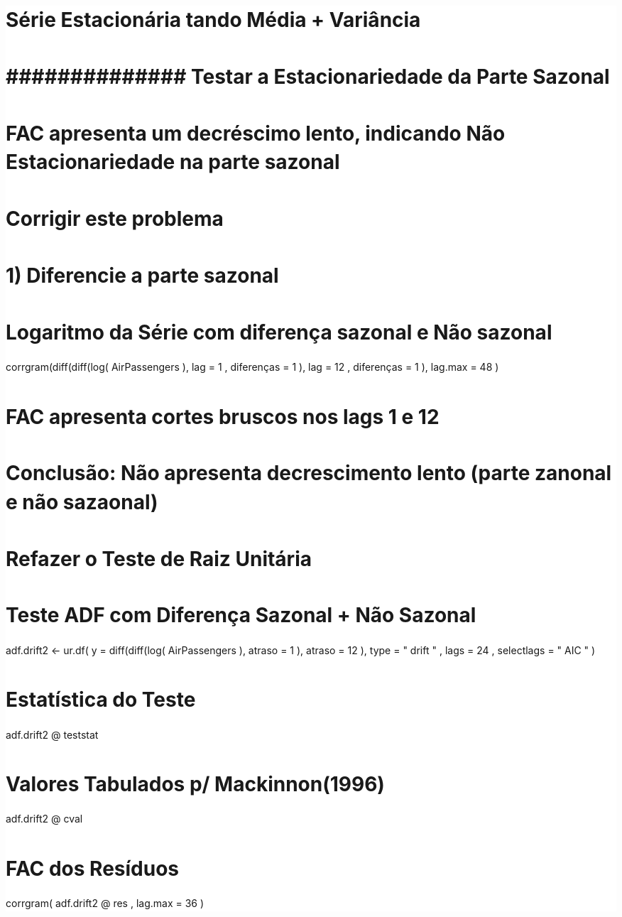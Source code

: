 # Série Estacionária tando Média + Variância


# ############## Testar a Estacionariedade da Parte Sazonal ###########

# FAC apresenta um decréscimo lento, indicando Não Estacionariedade na parte sazonal

# Corrigir este problema
# 1) Diferencie a parte sazonal

# Logaritmo da Série com diferença sazonal e Não sazonal
corrgram(diff(diff(log( AirPassengers ), lag  =  1 , diferenças  =  1 ),
                  lag  =  12 , diferenças  =  1 ), lag.max  =  48 )

#   FAC apresenta cortes bruscos nos lags 1 e 12
# Conclusão: Não apresenta decrescimento lento (parte zanonal e não sazaonal)

# Refazer o Teste de Raiz Unitária

# Teste ADF com Diferença Sazonal + Não Sazonal
adf.drift2  <- ur.df( y = diff(diff(log( AirPassengers ),
                        atraso  =  1 ), atraso  =  12 ),
                        type  =  " drift " , lags  =  24 , selectlags  =  " AIC " )
# Estatística do Teste
adf.drift2 @ teststat

# Valores Tabulados p/ Mackinnon(1996)
adf.drift2 @ cval


# FAC dos Resíduos
corrgram( adf.drift2 @ res , lag.max  =  36 )

